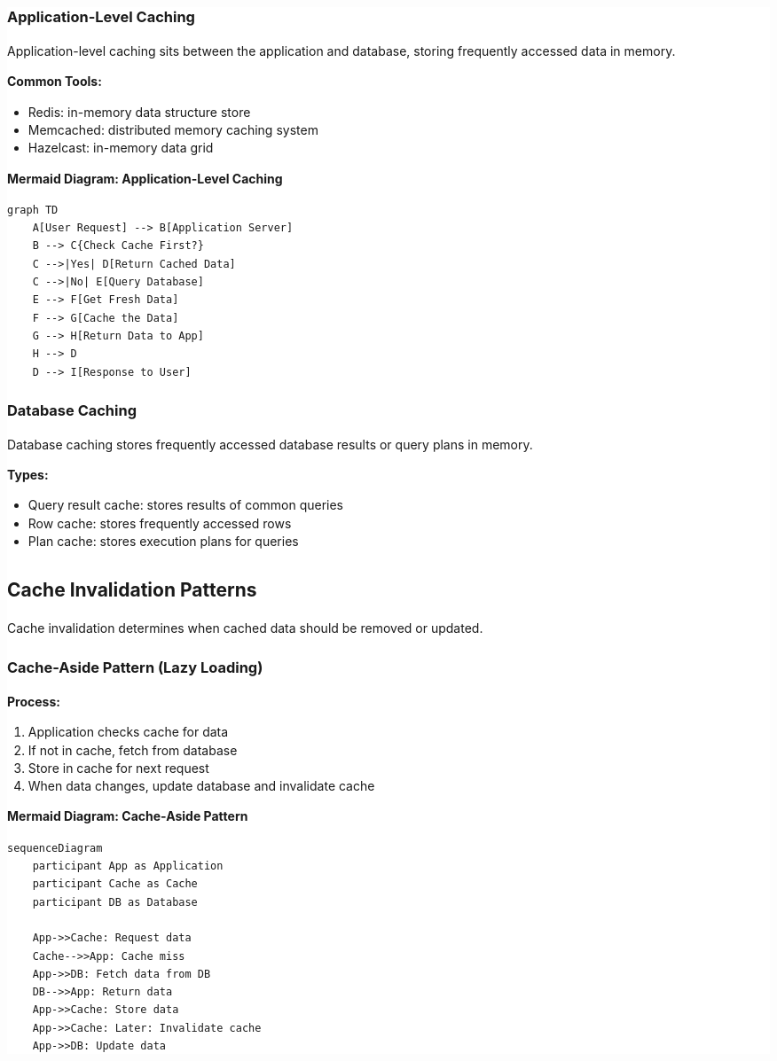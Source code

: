 ### Application-Level Caching

Application-level caching sits between the application and database, storing frequently accessed data in memory.

**Common Tools:**
- Redis: in-memory data structure store
- Memcached: distributed memory caching system
- Hazelcast: in-memory data grid

**Mermaid Diagram: Application-Level Caching**
```mermaid
graph TD
    A[User Request] --> B[Application Server]
    B --> C{Check Cache First?}
    C -->|Yes| D[Return Cached Data]
    C -->|No| E[Query Database]
    E --> F[Get Fresh Data]
    F --> G[Cache the Data]
    G --> H[Return Data to App]
    H --> D
    D --> I[Response to User]
```

### Database Caching

Database caching stores frequently accessed database results or query plans in memory.

**Types:**
- Query result cache: stores results of common queries
- Row cache: stores frequently accessed rows
- Plan cache: stores execution plans for queries

## Cache Invalidation Patterns

Cache invalidation determines when cached data should be removed or updated.

### Cache-Aside Pattern (Lazy Loading)

**Process:**
1. Application checks cache for data
2. If not in cache, fetch from database
3. Store in cache for next request
4. When data changes, update database and invalidate cache

**Mermaid Diagram: Cache-Aside Pattern**
```mermaid
sequenceDiagram
    participant App as Application
    participant Cache as Cache
    participant DB as Database
    
    App->>Cache: Request data
    Cache-->>App: Cache miss
    App->>DB: Fetch data from DB
    DB-->>App: Return data
    App->>Cache: Store data
    App->>Cache: Later: Invalidate cache
    App->>DB: Update data
```
